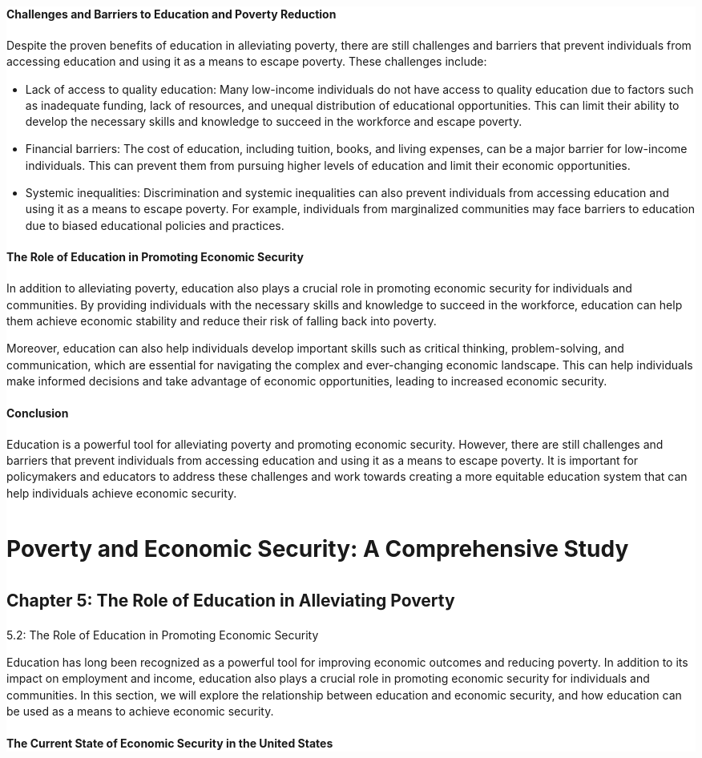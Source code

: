 #### Challenges and Barriers to Education and Poverty Reduction

Despite the proven benefits of education in alleviating poverty, there are still challenges and barriers that prevent individuals from accessing education and using it as a means to escape poverty. These challenges include:

- Lack of access to quality education: Many low-income individuals do not have access to quality education due to factors such as inadequate funding, lack of resources, and unequal distribution of educational opportunities. This can limit their ability to develop the necessary skills and knowledge to succeed in the workforce and escape poverty.

- Financial barriers: The cost of education, including tuition, books, and living expenses, can be a major barrier for low-income individuals. This can prevent them from pursuing higher levels of education and limit their economic opportunities.

- Systemic inequalities: Discrimination and systemic inequalities can also prevent individuals from accessing education and using it as a means to escape poverty. For example, individuals from marginalized communities may face barriers to education due to biased educational policies and practices.

#### The Role of Education in Promoting Economic Security

In addition to alleviating poverty, education also plays a crucial role in promoting economic security for individuals and communities. By providing individuals with the necessary skills and knowledge to succeed in the workforce, education can help them achieve economic stability and reduce their risk of falling back into poverty.

Moreover, education can also help individuals develop important skills such as critical thinking, problem-solving, and communication, which are essential for navigating the complex and ever-changing economic landscape. This can help individuals make informed decisions and take advantage of economic opportunities, leading to increased economic security.

#### Conclusion

Education is a powerful tool for alleviating poverty and promoting economic security. However, there are still challenges and barriers that prevent individuals from accessing education and using it as a means to escape poverty. It is important for policymakers and educators to address these challenges and work towards creating a more equitable education system that can help individuals achieve economic security. 


# Poverty and Economic Security: A Comprehensive Study

## Chapter 5: The Role of Education in Alleviating Poverty

 5.2: The Role of Education in Promoting Economic Security

Education has long been recognized as a powerful tool for improving economic outcomes and reducing poverty. In addition to its impact on employment and income, education also plays a crucial role in promoting economic security for individuals and communities. In this section, we will explore the relationship between education and economic security, and how education can be used as a means to achieve economic security.

#### The Current State of Economic Security in the United States
